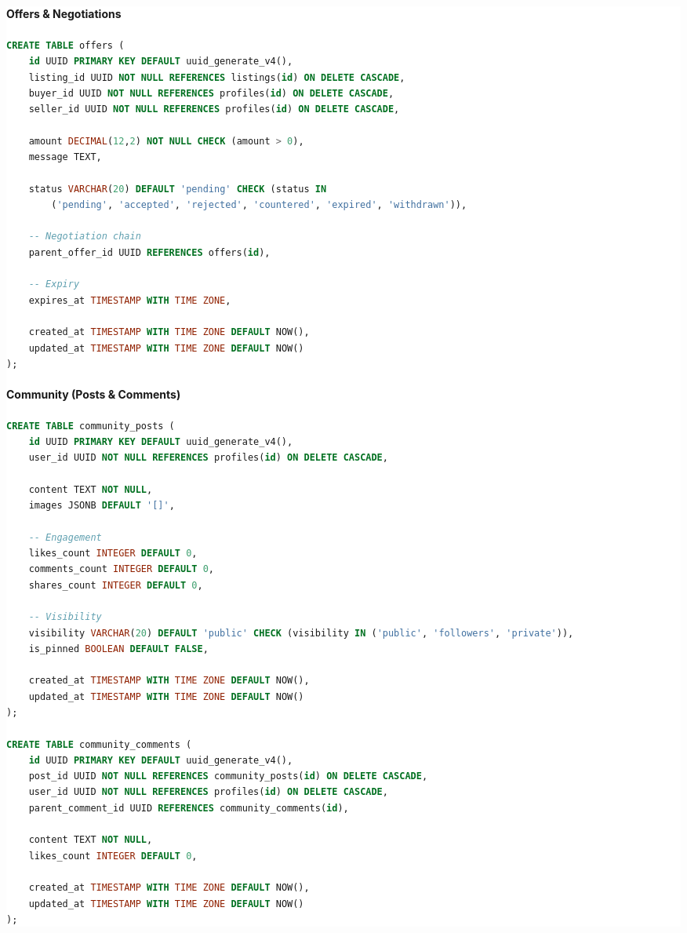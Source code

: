 #### **Offers & Negotiations**
```sql
CREATE TABLE offers (
    id UUID PRIMARY KEY DEFAULT uuid_generate_v4(),
    listing_id UUID NOT NULL REFERENCES listings(id) ON DELETE CASCADE,
    buyer_id UUID NOT NULL REFERENCES profiles(id) ON DELETE CASCADE,
    seller_id UUID NOT NULL REFERENCES profiles(id) ON DELETE CASCADE,
    
    amount DECIMAL(12,2) NOT NULL CHECK (amount > 0),
    message TEXT,
    
    status VARCHAR(20) DEFAULT 'pending' CHECK (status IN 
        ('pending', 'accepted', 'rejected', 'countered', 'expired', 'withdrawn')),
    
    -- Negotiation chain
    parent_offer_id UUID REFERENCES offers(id),
    
    -- Expiry
    expires_at TIMESTAMP WITH TIME ZONE,
    
    created_at TIMESTAMP WITH TIME ZONE DEFAULT NOW(),
    updated_at TIMESTAMP WITH TIME ZONE DEFAULT NOW()
);
```

#### **Community (Posts & Comments)**
```sql
CREATE TABLE community_posts (
    id UUID PRIMARY KEY DEFAULT uuid_generate_v4(),
    user_id UUID NOT NULL REFERENCES profiles(id) ON DELETE CASCADE,
    
    content TEXT NOT NULL,
    images JSONB DEFAULT '[]',
    
    -- Engagement
    likes_count INTEGER DEFAULT 0,
    comments_count INTEGER DEFAULT 0,
    shares_count INTEGER DEFAULT 0,
    
    -- Visibility
    visibility VARCHAR(20) DEFAULT 'public' CHECK (visibility IN ('public', 'followers', 'private')),
    is_pinned BOOLEAN DEFAULT FALSE,
    
    created_at TIMESTAMP WITH TIME ZONE DEFAULT NOW(),
    updated_at TIMESTAMP WITH TIME ZONE DEFAULT NOW()
);

CREATE TABLE community_comments (
    id UUID PRIMARY KEY DEFAULT uuid_generate_v4(),
    post_id UUID NOT NULL REFERENCES community_posts(id) ON DELETE CASCADE,
    user_id UUID NOT NULL REFERENCES profiles(id) ON DELETE CASCADE,
    parent_comment_id UUID REFERENCES community_comments(id),
    
    content TEXT NOT NULL,
    likes_count INTEGER DEFAULT 0,
    
    created_at TIMESTAMP WITH TIME ZONE DEFAULT NOW(),
    updated_at TIMESTAMP WITH TIME ZONE DEFAULT NOW()
);
```
